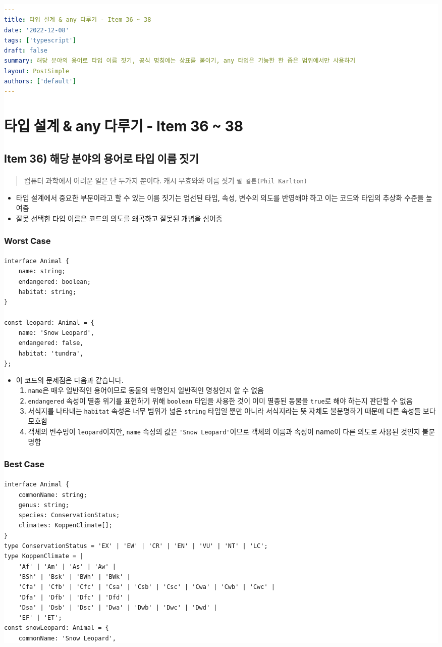 ```yaml
---
title: 타입 설계 & any 다루기 - Item 36 ~ 38
date: '2022-12-08'
tags: ['typescript']
draft: false
summary: 해당 분야의 용어로 타입 이름 짓기, 공식 명칭에는 상표를 붙이기, any 타입은 가능한 한 좁은 범위에서만 사용하기
layout: PostSimple
authors: ['default']
---
```



# 타입 설계 & any 다루기 - Item 36 ~ 38

## Item 36) 해당 분야의 용어로 타입 이름 짓기

> 컴퓨터 과학에서 어려운 일은 단 두가지 뿐이다. 캐시 무효와와 이름 짓기
`필 칼튼(Phil Karlton)`
>
- 타입 설계에서 중요한 부분이라고 할 수 있는 이름 짓기는 엄선된 타입, 속성, 변수의 의도를 반영해야 하고 이는 코드와 타입의 추상화 수준을 높여줌
- 잘못 선택한 타입 이름은 코드의 의도를 왜곡하고 잘못된 개념을 심어줌

### Worst Case

```tsx
interface Animal {
	name: string;
	endangered: boolean;
	habitat: string;
}

const leopard: Animal = {
	name: 'Snow Leopard',
	endangered: false,
	habitat: 'tundra',
};
```

- 이 코드의 문제점은 다음과 같습니다.
  1. `name`은 매우 일반적인 용어이므로 동물의 학명인지 일반적인 명칭인지 알 수 없음
  2. `endangered` 속성이 멸종 위기를 표현하기 위해 `boolean` 타입을 사용한 것이 이미 멸종된 동물을 `true`로 해야 하는지 판단할 수 없음
  3. 서식지를 나타내는 `habitat` 속성은 너무 범위가 넓은 `string` 타입일 뿐만 아니라 서식지라는 뜻 자체도 불분명하기 때문에 다른 속성들 보다 모호함
  4. 객체의 변수명이 `leopard`이지만, `name` 속성의 값은 `'Snow Leopard'`이므로 객체의 이름과 속성이 name이 다른 의도로 사용된 것인지 불분명함

### Best Case

```tsx
interface Animal {
	commonName: string;
	genus: string;
	species: ConservationStatus;
	climates: KoppenClimate[];
}
type ConservationStatus = 'EX' | 'EW' | 'CR' | 'EN' | 'VU' | 'NT' | 'LC';
type KoppenClimate = | 
	'Af' | 'Am' | 'As' | 'Aw' | 
	'BSh' | 'Bsk' | 'BWh' | 'BWk' | 
	'Cfa' | 'Cfb' | 'Cfc' | 'Csa' | 'Csb' | 'Csc' | 'Cwa' | 'Cwb' | 'Cwc' | 
	'Dfa' | 'Dfb' | 'Dfc' | 'Dfd' | 
	'Dsa' | 'Dsb' | 'Dsc' | 'Dwa' | 'Dwb' | 'Dwc' | 'Dwd' |
	'EF' | 'ET';
const snowLeopard: Animal = {
	commonName: 'Snow Leopard',
```